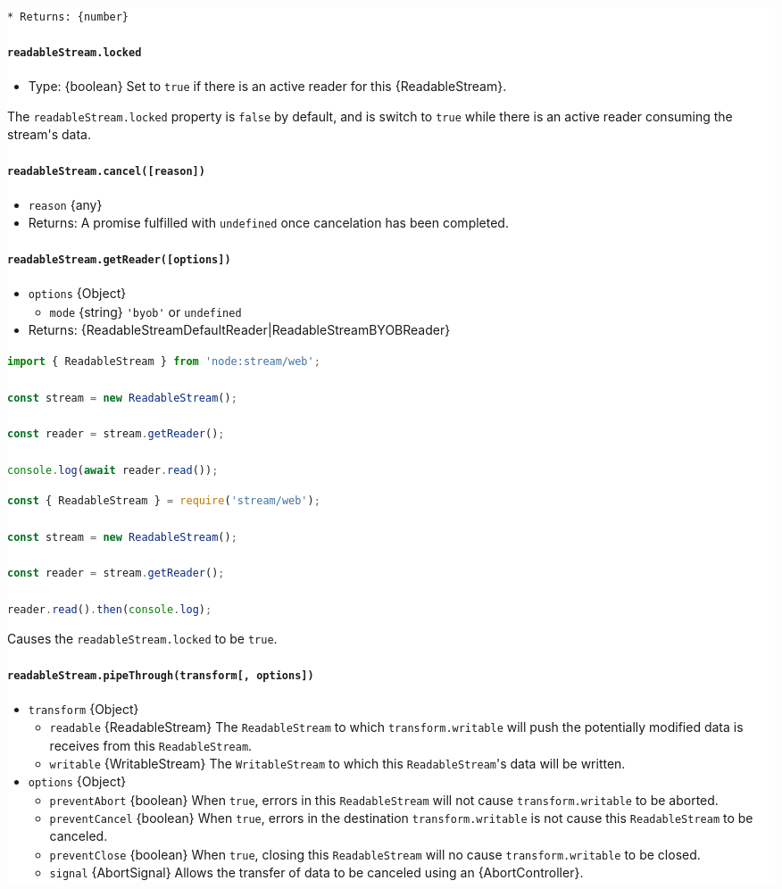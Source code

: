     * Returns: {number}



#### `readableStream.locked`



* Type: {boolean} Set to `true` if there is an active reader for this
  {ReadableStream}.

The `readableStream.locked` property is `false` by default, and is
switch to `true` while there is an active reader consuming the
stream's data.

#### `readableStream.cancel([reason])`



* `reason` {any}
* Returns: A promise fulfilled with `undefined` once cancelation has
  been completed.

#### `readableStream.getReader([options])`



* `options` {Object}
  * `mode` {string} `'byob'` or `undefined`
* Returns: {ReadableStreamDefaultReader|ReadableStreamBYOBReader}

```mjs
import { ReadableStream } from 'node:stream/web';

const stream = new ReadableStream();

const reader = stream.getReader();

console.log(await reader.read());
```

```cjs
const { ReadableStream } = require('stream/web');

const stream = new ReadableStream();

const reader = stream.getReader();

reader.read().then(console.log);
```

Causes the `readableStream.locked` to be `true`.

#### `readableStream.pipeThrough(transform[, options])`



* `transform` {Object}
  * `readable` {ReadableStream} The `ReadableStream` to which
    `transform.writable` will push the potentially modified data
    is receives from this `ReadableStream`.
  * `writable` {WritableStream} The `WritableStream` to which this
    `ReadableStream`'s data will be written.
* `options` {Object}
  * `preventAbort` {boolean} When `true`, errors in this `ReadableStream`
    will not cause `transform.writable` to be aborted.
  * `preventCancel` {boolean} When `true`, errors in the destination
    `transform.writable` is not cause this `ReadableStream` to be
    canceled.
  * `preventClose` {boolean} When `true`, closing this `ReadableStream`
    will no cause `transform.writable` to be closed.
  * `signal` {AbortSignal} Allows the transfer of data to be canceled
    using an {AbortController}.

[Streams]: stream.md
[WHATWG Streams Standard]: https://streams.spec.whatwg.org/